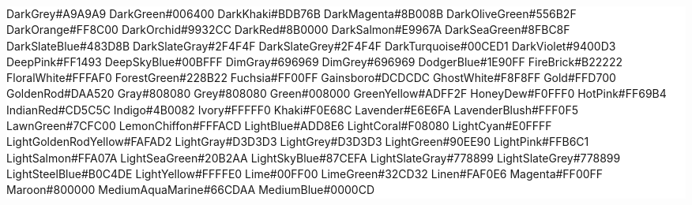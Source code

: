 <tr><td>DarkGrey</td><td>#A9A9A9</td><td style="background:#A9A9A9"></td></tr>
<tr><td>DarkGreen</td><td>#006400</td><td style="background:#006400"></td></tr>
<tr><td>DarkKhaki</td><td>#BDB76B</td><td style="background:#BDB76B"></td></tr>
<tr><td>DarkMagenta</td><td>#8B008B</td><td style="background:#8B008B"></td></tr>
<tr><td>DarkOliveGreen</td><td>#556B2F</td><td style="background:#556B2F"></td></tr>
<tr><td>DarkOrange</td><td>#FF8C00</td><td style="background:#FF8C00"></td></tr>
<tr><td>DarkOrchid</td><td>#9932CC</td><td style="background:#9932CC"></td></tr>
<tr><td>DarkRed</td><td>#8B0000</td><td style="background:#8B0000"></td></tr>
<tr><td>DarkSalmon</td><td>#E9967A</td><td style="background:#E9967A"></td></tr>
<tr><td>DarkSeaGreen</td><td>#8FBC8F</td><td style="background:#8FBC8F"></td></tr>
<tr><td>DarkSlateBlue</td><td>#483D8B</td><td style="background:#483D8B"></td></tr>
<tr><td>DarkSlateGray</td><td>#2F4F4F</td><td style="background:#2F4F4F"></td></tr>
<tr><td>DarkSlateGrey</td><td>#2F4F4F</td><td style="background:#2F4F4F"></td></tr>
<tr><td>DarkTurquoise</td><td>#00CED1</td><td style="background:#00CED1"></td></tr>
<tr><td>DarkViolet</td><td>#9400D3</td><td style="background:#9400D3"></td></tr>
<tr><td>DeepPink</td><td>#FF1493</td><td style="background:#FF1493"></td></tr>
<tr><td>DeepSkyBlue</td><td>#00BFFF</td><td style="background:#00BFFF"></td></tr>
<tr><td>DimGray</td><td>#696969</td><td style="background:#696969"></td></tr>
<tr><td>DimGrey</td><td>#696969</td><td style="background:#696969"></td></tr>
<tr><td>DodgerBlue</td><td>#1E90FF</td><td style="background:#1E90FF"></td></tr>
<tr><td>FireBrick</td><td>#B22222</td><td style="background:#B22222"></td></tr>
<tr><td>FloralWhite</td><td>#FFFAF0</td><td style="background:#FFFAF0"></td></tr>
<tr><td>ForestGreen</td><td>#228B22</td><td style="background:#228B22"></td></tr>
<tr><td>Fuchsia</td><td>#FF00FF</td><td style="background:#FF00FF"></td></tr>
<tr><td>Gainsboro</td><td>#DCDCDC</td><td style="background:#DCDCDC"></td></tr>
<tr><td>GhostWhite</td><td>#F8F8FF</td><td style="background:#F8F8FF"></td></tr>
<tr><td>Gold</td><td>#FFD700</td><td style="background:#FFD700"></td></tr>
<tr><td>GoldenRod</td><td>#DAA520</td><td style="background:#DAA520"></td></tr>
<tr><td>Gray</td><td>#808080</td><td style="background:#808080"></td></tr>
<tr><td>Grey</td><td>#808080</td><td style="background:#808080"></td></tr>
<tr><td>Green</td><td>#008000</td><td style="background:#008000"></td></tr>
<tr><td>GreenYellow</td><td>#ADFF2F</td><td style="background:#ADFF2F"></td></tr>
<tr><td>HoneyDew</td><td>#F0FFF0</td><td style="background:#F0FFF0"></td></tr>
<tr><td>HotPink</td><td>#FF69B4</td><td style="background:#FF69B4"></td></tr>
<tr><td>IndianRed</td><td>#CD5C5C</td><td style="background:#CD5C5C"></td></tr>
<tr><td>Indigo</td><td>#4B0082</td><td style="background:#4B0082"></td></tr>
<tr><td>Ivory</td><td>#FFFFF0</td><td style="background:#FFFFF0"></td></tr>
<tr><td>Khaki</td><td>#F0E68C</td><td style="background:#F0E68C"></td></tr>
<tr><td>Lavender</td><td>#E6E6FA</td><td style="background:#E6E6FA"></td></tr>
<tr><td>LavenderBlush</td><td>#FFF0F5</td><td style="background:#FFF0F5"></td></tr>
<tr><td>LawnGreen</td><td>#7CFC00</td><td style="background:#7CFC00"></td></tr>
<tr><td>LemonChiffon</td><td>#FFFACD</td><td style="background:#FFFACD"></td></tr>
<tr><td>LightBlue</td><td>#ADD8E6</td><td style="background:#ADD8E6"></td></tr>
<tr><td>LightCoral</td><td>#F08080</td><td style="background:#F08080"></td></tr>
<tr><td>LightCyan</td><td>#E0FFFF</td><td style="background:#E0FFFF"></td></tr>
<tr><td>LightGoldenRodYellow</td><td>#FAFAD2</td><td style="background:#FAFAD2"></td></tr>
<tr><td>LightGray</td><td>#D3D3D3</td><td style="background:#D3D3D3"></td></tr>
<tr><td>LightGrey</td><td>#D3D3D3</td><td style="background:#D3D3D3"></td></tr>
<tr><td>LightGreen</td><td>#90EE90</td><td style="background:#90EE90"></td></tr>
<tr><td>LightPink</td><td>#FFB6C1</td><td style="background:#FFB6C1"></td></tr>
<tr><td>LightSalmon</td><td>#FFA07A</td><td style="background:#FFA07A"></td></tr>
<tr><td>LightSeaGreen</td><td>#20B2AA</td><td style="background:#20B2AA"></td></tr>
<tr><td>LightSkyBlue</td><td>#87CEFA</td><td style="background:#87CEFA"></td></tr>
<tr><td>LightSlateGray</td><td>#778899</td><td style="background:#778899"></td></tr>
<tr><td>LightSlateGrey</td><td>#778899</td><td style="background:#778899"></td></tr>
<tr><td>LightSteelBlue</td><td>#B0C4DE</td><td style="background:#B0C4DE"></td></tr>
<tr><td>LightYellow</td><td>#FFFFE0</td><td style="background:#FFFFE0"></td></tr>
<tr><td>Lime</td><td>#00FF00</td><td style="background:#00FF00"></td></tr>
<tr><td>LimeGreen</td><td>#32CD32</td><td style="background:#32CD32"></td></tr>
<tr><td>Linen</td><td>#FAF0E6</td><td style="background:#FAF0E6"></td></tr>
<tr><td>Magenta</td><td>#FF00FF</td><td style="background:#FF00FF"></td></tr>
<tr><td>Maroon</td><td>#800000</td><td style="background:#800000"></td></tr>
<tr><td>MediumAquaMarine</td><td>#66CDAA</td><td style="background:#66CDAA"></td></tr>
<tr><td>MediumBlue</td><td>#0000CD</td><td style="background:#0000CD"></td></tr>